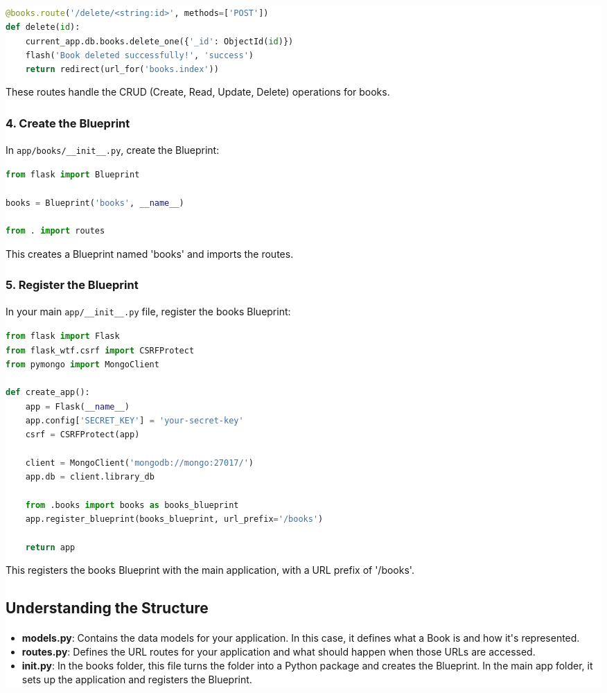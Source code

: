 ```python
@books.route('/delete/<string:id>', methods=['POST'])
def delete(id):
    current_app.db.books.delete_one({'_id': ObjectId(id)})
    flash('Book deleted successfully!', 'success')
    return redirect(url_for('books.index'))
```

These routes handle the CRUD (Create, Read, Update, Delete) operations for books.

### 4. Create the Blueprint

In `app/books/__init__.py`, create the Blueprint:

```python
from flask import Blueprint

books = Blueprint('books', __name__)

from . import routes
```

This creates a Blueprint named 'books' and imports the routes.

### 5. Register the Blueprint

In your main `app/__init__.py` file, register the books Blueprint:

```python
from flask import Flask
from flask_wtf.csrf import CSRFProtect
from pymongo import MongoClient

def create_app():
    app = Flask(__name__)
    app.config['SECRET_KEY'] = 'your-secret-key'
    csrf = CSRFProtect(app)

    client = MongoClient('mongodb://mongo:27017/')
    app.db = client.library_db

    from .books import books as books_blueprint
    app.register_blueprint(books_blueprint, url_prefix='/books')

    return app
```

This registers the books Blueprint with the main application, with a URL prefix of '/books'.

## Understanding the Structure

- **models.py**: Contains the data models for your application. In this case, it defines what a Book is and how it's represented.
- **routes.py**: Defines the URL routes for your application and what should happen when those URLs are accessed.
- **__init__.py**: In the books folder, this file turns the folder into a Python package and creates the Blueprint. In the main app folder, it sets up the application and registers the Blueprint.
